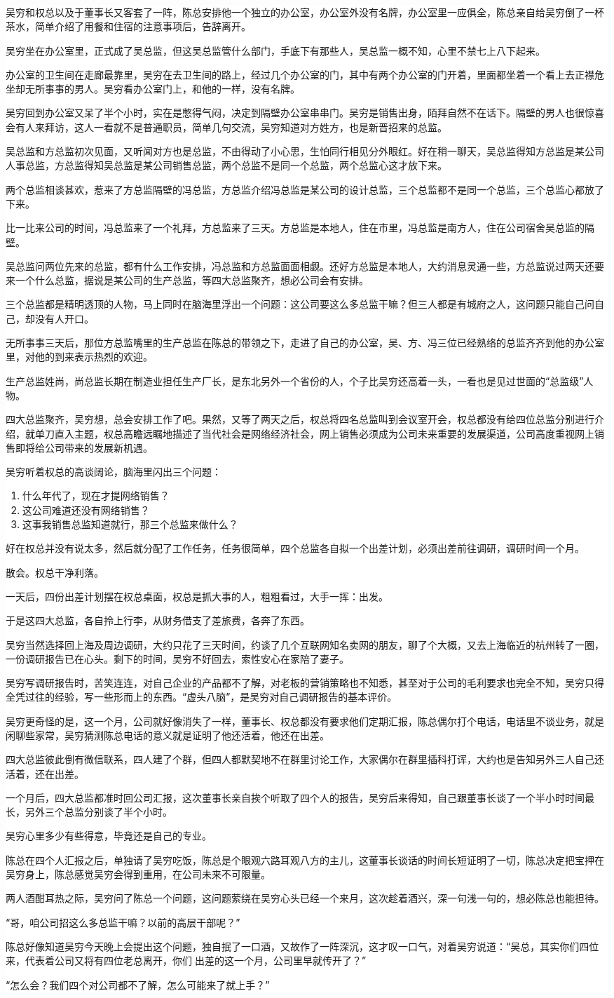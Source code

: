 吴穷和权总以及于董事长又客套了一阵，陈总安排他一个独立的办公室，办公室外没有名牌，办公室里一应俱全，陈总亲自给吴穷倒了一杯茶水，简单介绍了用餐和住宿的注意事项后，告辞离开。

吴穷坐在办公室里，正式成了吴总监，但这吴总监管什么部门，手底下有那些人，吴总监一概不知，心里不禁七上八下起来。

办公室的卫生间在走廊最靠里，吴穷在去卫生间的路上，经过几个办公室的门，其中有两个办公室的门开着，里面都坐着一个看上去正襟危坐却无所事事的男人。吴穷看办公室门上，和他的一样，没有名牌。

吴穷回到办公室又呆了半个小时，实在是憋得气闷，决定到隔壁办公室串串门。吴穷是销售出身，陌拜自然不在话下。隔壁的男人也很惊喜会有人来拜访，这人一看就不是普通职员，简单几句交流，吴穷知道对方姓方，也是新晋招来的总监。

吴总监和方总监初次见面，又听闻对方也是总监，不由得动了小心思，生怕同行相见分外眼红。好在稍一聊天，吴总监得知方总监是某公司人事总监，方总监得知吴总监是某公司销售总监，两个总监不是同一个总监，两个总监心这才放下来。

两个总监相谈甚欢，惹来了方总监隔壁的冯总监，方总监介绍冯总监是某公司的设计总监，三个总监都不是同一个总监，三个总监心都放了下来。

比一比来公司的时间，冯总监来了一个礼拜，方总监来了三天。方总监是本地人，住在市里，冯总监是南方人，住在公司宿舍吴总监的隔壁。

吴总监问两位先来的总监，都有什么工作安排，冯总监和方总监面面相觑。还好方总监是本地人，大约消息灵通一些，方总监说过两天还要来一个什么总监，据说是某公司的生产总监，等四大总监聚齐，想必公司会有安排。

三个总监都是精明透顶的人物，马上同时在脑海里浮出一个问题：这公司要这么多总监干嘛？但三人都是有城府之人，这问题只能自己问自己，却没有人开口。

无所事事三天后，那位方总监嘴里的生产总监在陈总的带领之下，走进了自己的办公室，吴、方、冯三位已经熟络的总监齐齐到他的办公室里，对他的到来表示热烈的欢迎。

生产总监姓尚，尚总监长期在制造业担任生产厂长，是东北另外一个省份的人，个子比吴穷还高着一头，一看也是见过世面的“总监级”人物。

四大总监聚齐，吴穷想，总会安排工作了吧。果然，又等了两天之后，权总将四名总监叫到会议室开会，权总都没有给四位总监分别进行介绍，就单刀直入主题，权总高瞻远瞩地描述了当代社会是网络经济社会，网上销售必须成为公司未来重要的发展渠道，公司高度重视网上销售即将给公司带来的发展新机遇。

吴穷听着权总的高谈阔论，脑海里闪出三个问题：

1.  什么年代了，现在才提网络销售？
2.  这公司难道还没有网络销售？
3.  这事我销售总监知道就行，那三个总监来做什么？

好在权总并没有说太多，然后就分配了工作任务，任务很简单，四个总监各自拟一个出差计划，必须出差前往调研，调研时间一个月。

散会。权总干净利落。

一天后，四份出差计划摆在权总桌面，权总是抓大事的人，粗粗看过，大手一挥：出发。

于是这四大总监，各自拎上行李，从财务借支了差旅费，各奔了东西。

吴穷当然选择回上海及周边调研，大约只花了三天时间，约谈了几个互联网知名卖网的朋友，聊了个大概，又去上海临近的杭州转了一圈，一份调研报告已在心头。剩下的时间，吴穷不好回去，索性安心在家陪了妻子。

吴穷写调研报告时，苦笑连连，对自己企业的产品都不了解，对老板的营销策略也不知悉，甚至对于公司的毛利要求也完全不知，吴穷只得全凭过往的经验，写一些形而上的东西。“虚头八脑”，是吴穷对自己调研报告的基本评价。

吴穷更奇怪的是，这一个月，公司就好像消失了一样，董事长、权总都没有要求他们定期汇报，陈总偶尔打个电话，电话里不谈业务，就是闲聊些家常，吴穷猜测陈总电话的意义就是证明了他还活着，他还在出差。

四大总监彼此倒有微信联系，四人建了个群，但四人都默契地不在群里讨论工作，大家偶尔在群里插科打诨，大约也是告知另外三人自己还活着，还在出差。

一个月后，四大总监都准时回公司汇报，这次董事长亲自挨个听取了四个人的报告，吴穷后来得知，自己跟董事长谈了一个半小时时间最长，另外三个总监分别谈了半个小时。

吴穷心里多少有些得意，毕竟还是自己的专业。

陈总在四个人汇报之后，单独请了吴穷吃饭，陈总是个眼观六路耳观八方的主儿，这董事长谈话的时间长短证明了一切，陈总决定把宝押在吴穷身上，陈总感觉吴穷会得到重用，在公司未来不可限量。

两人酒酣耳热之际，吴穷问了陈总一个问题，这问题萦绕在吴穷心头已经一个来月，这次趁着酒兴，深一句浅一句的，想必陈总也能担待。

“哥，咱公司招这么多总监干嘛？以前的高层干部呢？”

陈总好像知道吴穷今天晚上会提出这个问题，独自抿了一口酒，又故作了一阵深沉，这才叹一口气，对着吴穷说道：“吴总，其实你们四位来，代表着公司又将有四位老总离开，你们 出差的这一个月，公司里早就传开了？”

“怎么会？我们四个对公司都不了解，怎么可能来了就上手？”
